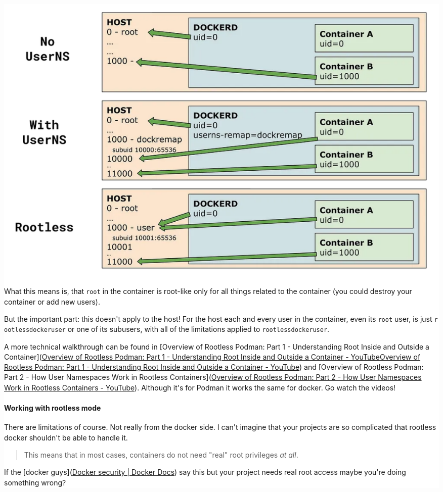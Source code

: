 ![](assets/pictures/docker_namespaces.png)

What this means is, that `root` in the container is root-like only for all things related to the container (you could destroy your container or add new users).

But the important part: this doesn't apply to the host! For the host each and every user in the container, even its `root` user, is just `rootlessdockeruser` or one of its subusers, with all of the limitations applied to `rootlessdockeruser`.

A more technical walkthrough can be found in [Overview of Rootless Podman: Part 1 - Understanding Root Inside and Outside a Container]([Overview of Rootless Podman: Part 1 - Understanding Root Inside and Outside a Container - YouTube](https://www.youtube.com/watch?v=ZgXpWKgQclc)[Overview of Rootless Podman: Part 1 - Understanding Root Inside and Outside a Container - YouTube](https://www.youtube.com/watch?v=ZgXpWKgQclc)) and [Overview of Rootless Podman: Part 2 - How User Namespaces Work in Rootless Containers]([Overview of Rootless Podman: Part 2 - How User Namespaces Work in Rootless Containers - YouTube](https://www.youtube.com/watch?v=Ac2boGEz2ww)). Although it's for Podman it works the same for docker. Go watch the videos!

#### Working with rootless mode

There are limitations of course. Not really from the docker side. I can't imagine that your projects are so complicated that rootless docker shouldn't be able to handle it.

> This means that in most cases, containers do not need "real" root privileges *at all*.

If the [docker guys]([Docker security | Docker Docs](https://docs.docker.com/engine/security/#linux-kernel-capabilities)) say this but your project needs real root access maybe you're doing something wrong?
